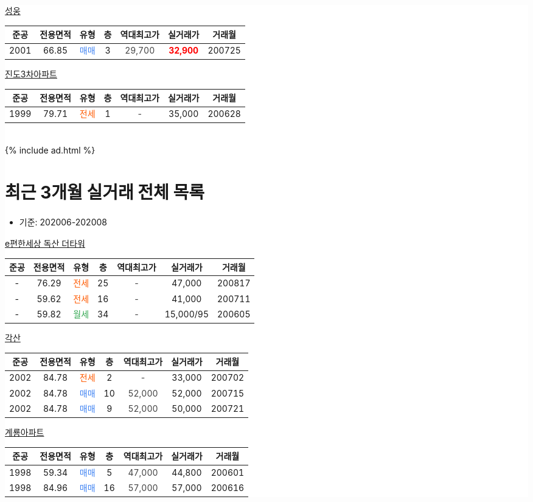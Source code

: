 [성웅](https://search.naver.com/search.naver?query=%EC%84%9C%EC%9A%B8%ED%8A%B9%EB%B3%84%EC%8B%9C+%EA%B8%88%EC%B2%9C%EA%B5%AC+%EB%8F%85%EC%82%B0%EB%8F%99+%EC%84%B1%EC%9B%85)

|준공|전용면적|유형|층|역대최고가|실거래가|거래월|
|:---:|:---:|:---:|:---:|:---:|:---:|:---:|
|2001|66.85|<span style="color:#4285f3">매매</span>|3|<span style="color:#444444">29,700</span>|<b><span style="color:#ff0000">32,900</span></b>|200725|

[진도3차아파트](https://search.naver.com/search.naver?query=%EC%84%9C%EC%9A%B8%ED%8A%B9%EB%B3%84%EC%8B%9C+%EA%B8%88%EC%B2%9C%EA%B5%AC+%EB%8F%85%EC%82%B0%EB%8F%99+%EC%A7%84%EB%8F%843%EC%B0%A8%EC%95%84%ED%8C%8C%ED%8A%B8)

|준공|전용면적|유형|층|역대최고가|실거래가|거래월|
|:---:|:---:|:---:|:---:|:---:|:---:|:---:|
|1999|79.71|<span style="color:#ff5a00">전세</span>|1|<span style="color:#444444">-</span>|35,000|200628|


<br>
{% include ad.html %}
<br>

# 최근 3개월 실거래 전체 목록
* 기준: 202006-202008


[e편한세상 독산 더타워](https://search.naver.com/search.naver?query=%EC%84%9C%EC%9A%B8%ED%8A%B9%EB%B3%84%EC%8B%9C+%EA%B8%88%EC%B2%9C%EA%B5%AC+%EB%8F%85%EC%82%B0%EB%8F%99+e%ED%8E%B8%ED%95%9C%EC%84%B8%EC%83%81+%EB%8F%85%EC%82%B0+%EB%8D%94%ED%83%80%EC%9B%8C)

|준공|전용면적|유형|층|역대최고가|실거래가|거래월|
|:---:|:---:|:---:|:---:|:---:|:---:|:---:|
|-|76.29|<span style="color:#ff5a00">전세</span>|25|<span style="color:#444444">-</span>|47,000|200817|
|-|59.62|<span style="color:#ff5a00">전세</span>|16|<span style="color:#444444">-</span>|41,000|200711|
|-|59.82|<span style="color:#34a853">월세</span>|34|<span style="color:#444444">-</span>|15,000/95|200605|

[각산](https://search.naver.com/search.naver?query=%EC%84%9C%EC%9A%B8%ED%8A%B9%EB%B3%84%EC%8B%9C+%EA%B8%88%EC%B2%9C%EA%B5%AC+%EB%8F%85%EC%82%B0%EB%8F%99+%EA%B0%81%EC%82%B0)

|준공|전용면적|유형|층|역대최고가|실거래가|거래월|
|:---:|:---:|:---:|:---:|:---:|:---:|:---:|
|2002|84.78|<span style="color:#ff5a00">전세</span>|2|<span style="color:#444444">-</span>|33,000|200702|
|2002|84.78|<span style="color:#4285f3">매매</span>|10|<span style="color:#444444">52,000</span>|52,000|200715|
|2002|84.78|<span style="color:#4285f3">매매</span>|9|<span style="color:#444444">52,000</span>|50,000|200721|

[계룡아파트](https://search.naver.com/search.naver?query=%EC%84%9C%EC%9A%B8%ED%8A%B9%EB%B3%84%EC%8B%9C+%EA%B8%88%EC%B2%9C%EA%B5%AC+%EB%8F%85%EC%82%B0%EB%8F%99+%EA%B3%84%EB%A3%A1%EC%95%84%ED%8C%8C%ED%8A%B8)

|준공|전용면적|유형|층|역대최고가|실거래가|거래월|
|:---:|:---:|:---:|:---:|:---:|:---:|:---:|
|1998|59.34|<span style="color:#4285f3">매매</span>|5|<span style="color:#444444">47,000</span>|44,800|200601|
|1998|84.96|<span style="color:#4285f3">매매</span>|16|<span style="color:#444444">57,000</span>|57,000|200616|
